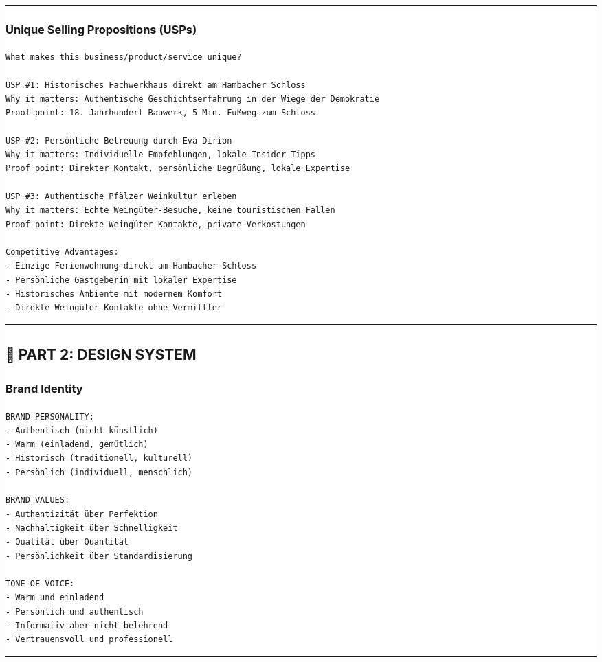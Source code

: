
---

### Unique Selling Propositions (USPs)

```
What makes this business/product/service unique?

USP #1: Historisches Fachwerkhaus direkt am Hambacher Schloss
Why it matters: Authentische Geschichtserfahrung in der Wiege der Demokratie
Proof point: 18. Jahrhundert Bauwerk, 5 Min. Fußweg zum Schloss

USP #2: Persönliche Betreuung durch Eva Dirion
Why it matters: Individuelle Empfehlungen, lokale Insider-Tipps
Proof point: Direkter Kontakt, persönliche Begrüßung, lokale Expertise

USP #3: Authentische Pfälzer Weinkultur erleben
Why it matters: Echte Weingüter-Besuche, keine touristischen Fallen
Proof point: Direkte Weingüter-Kontakte, private Verkostungen

Competitive Advantages:
- Einzige Ferienwohnung direkt am Hambacher Schloss
- Persönliche Gastgeberin mit lokaler Expertise
- Historisches Ambiente mit modernem Komfort
- Direkte Weingüter-Kontakte ohne Vermittler
```

---

## 🎨 PART 2: DESIGN SYSTEM

### Brand Identity

```
BRAND PERSONALITY:
- Authentisch (nicht künstlich)
- Warm (einladend, gemütlich)
- Historisch (traditionell, kulturell)
- Persönlich (individuell, menschlich)

BRAND VALUES:
- Authentizität über Perfektion
- Nachhaltigkeit über Schnelligkeit
- Qualität über Quantität
- Persönlichkeit über Standardisierung

TONE OF VOICE:
- Warm und einladend
- Persönlich und authentisch
- Informativ aber nicht belehrend
- Vertrauensvoll und professionell
```

---